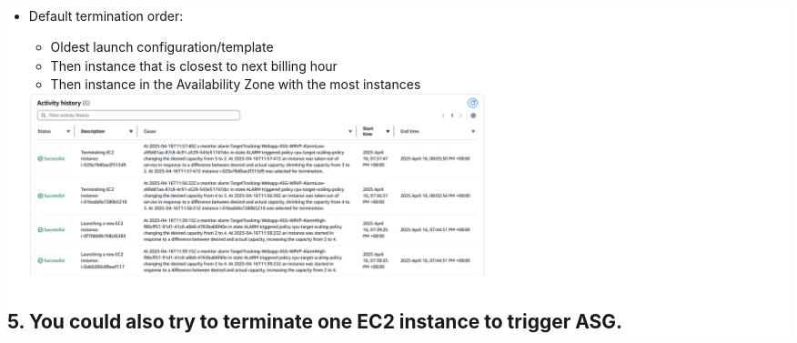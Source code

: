-	Default termination order:
    -	Oldest launch configuration/template
    -	Then instance that is closest to next billing hour
    -	Then instance in the Availability Zone with the most instances
 
    <div style="text-align: left;">
    <img src="https://github.com/Carlo-05/Terraform-WebApp-RDS-Vault-Project/blob/main/Other%20documents/pictures/ASG/4.3.png?raw=true" alt="ASG" style="width: 60%; height: auto;">
    </div> 


## **5.	You could also try to terminate one EC2 instance to trigger ASG.**
